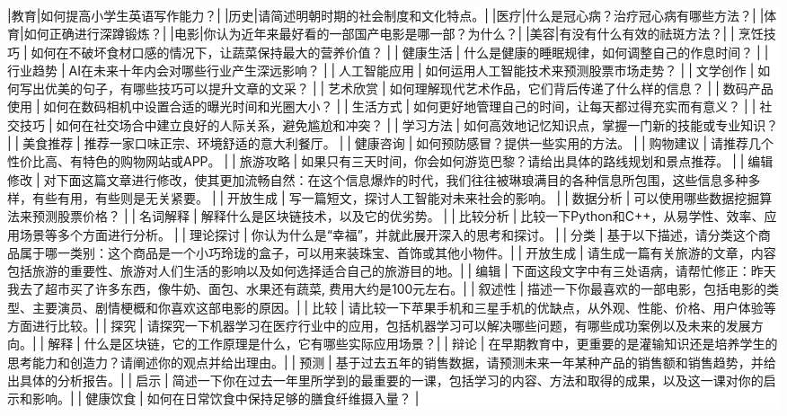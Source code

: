 |教育|如何提高小学生英语写作能力？|
|历史|请简述明朝时期的社会制度和文化特点。|
|医疗|什么是冠心病？治疗冠心病有哪些方法？|
|体育|如何正确进行深蹲锻炼？|
|电影|你认为近年来最好看的一部国产电影是哪一部？为什么？|
|美容|有没有什么有效的祛斑方法？|
| 烹饪技巧 | 如何在不破坏食材口感的情况下，让蔬菜保持最大的营养价值？ |
| 健康生活 | 什么是健康的睡眠规律，如何调整自己的作息时间？ |
| 行业趋势 | AI在未来十年内会对哪些行业产生深远影响？ |
| 人工智能应用 | 如何运用人工智能技术来预测股票市场走势？ |
| 文学创作 | 如何写出优美的句子，有哪些技巧可以提升文章的文采？ |
| 艺术欣赏 | 如何理解现代艺术作品，它们背后传递了什么样的信息？ |
| 数码产品使用 | 如何在数码相机中设置合适的曝光时间和光圈大小？ |
| 生活方式 | 如何更好地管理自己的时间，让每天都过得充实而有意义？ |
| 社交技巧 | 如何在社交场合中建立良好的人际关系，避免尴尬和冲突？ |
| 学习方法 | 如何高效地记忆知识点，掌握一门新的技能或专业知识？ |
| 美食推荐 | 推荐一家口味正宗、环境舒适的意大利餐厅。 |
| 健康咨询 | 如何预防感冒？提供一些实用的方法。 |
| 购物建议 | 请推荐几个性价比高、有特色的购物网站或APP。 |
| 旅游攻略 | 如果只有三天时间，你会如何游览巴黎？请给出具体的路线规划和景点推荐。 |
| 编辑修改 | 对下面这篇文章进行修改，使其更加流畅自然：在这个信息爆炸的时代，我们往往被琳琅满目的各种信息所包围，这些信息多种多样，有些有用，有些则是无关紧要。 |
| 开放生成 | 写一篇短文，探讨人工智能对未来社会的影响。 |
| 数据分析 | 可以使用哪些数据挖掘算法来预测股票价格？ |
| 名词解释 | 解释什么是区块链技术，以及它的优劣势。 |
| 比较分析 | 比较一下Python和C++，从易学性、效率、应用场景等多个方面进行分析。 |
| 理论探讨 | 你认为什么是“幸福”，并就此展开深入的思考和探讨。 |
| 分类 | 基于以下描述，请分类这个商品属于哪一类别：这个商品是一个小巧玲珑的盒子，可以用来装珠宝、首饰或其他小物件。|
| 开放生成 | 请生成一篇有关旅游的文章，内容包括旅游的重要性、旅游对人们生活的影响以及如何选择适合自己的旅游目的地。|
| 编辑 | 下面这段文字中有三处语病，请帮忙修正：昨天我去了超市买了许多东西，像牛奶、面包、水果还有蔬菜, 费用大约是100元左右。|
| 叙述性 | 描述一下你最喜欢的一部电影，包括电影的类型、主要演员、剧情梗概和你喜欢这部电影的原因。|
| 比较 | 请比较一下苹果手机和三星手机的优缺点，从外观、性能、价格、用户体验等方面进行比较。|
| 探究 | 请探究一下机器学习在医疗行业中的应用，包括机器学习可以解决哪些问题，有哪些成功案例以及未来的发展方向。|
| 解释 | 什么是区块链，它的工作原理是什么，它有哪些实际应用场景？|
| 辩论 | 在早期教育中，更重要的是灌输知识还是培养学生的思考能力和创造力？请阐述你的观点并给出理由。|
| 预测 | 基于过去五年的销售数据，请预测未来一年某种产品的销售额和销售趋势，并给出具体的分析报告。|
| 启示 | 简述一下你在过去一年里所学到的最重要的一课，包括学习的内容、方法和取得的成果，以及这一课对你的启示和影响。|
| 健康饮食 | 如何在日常饮食中保持足够的膳食纤维摄入量？ |